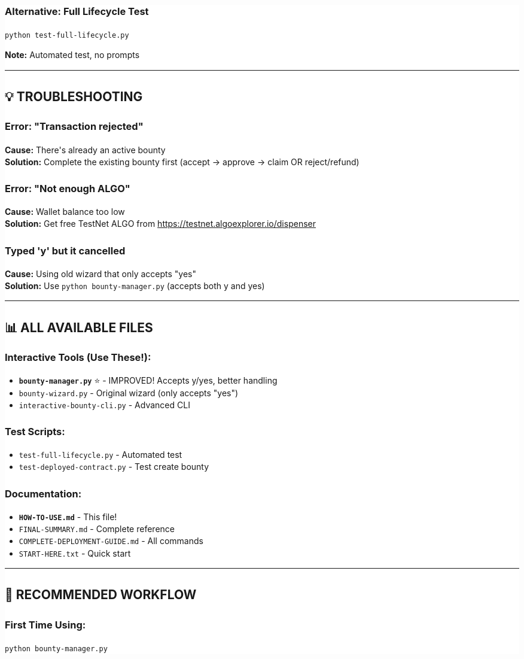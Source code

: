 ### Alternative: Full Lifecycle Test
```bash
python test-full-lifecycle.py
```
**Note:** Automated test, no prompts

---

## 💡 TROUBLESHOOTING

### Error: "Transaction rejected"
**Cause:** There's already an active bounty  
**Solution:** Complete the existing bounty first (accept → approve → claim OR reject/refund)

### Error: "Not enough ALGO"
**Cause:** Wallet balance too low  
**Solution:** Get free TestNet ALGO from https://testnet.algoexplorer.io/dispenser

### Typed 'y' but it cancelled
**Cause:** Using old wizard that only accepts "yes"  
**Solution:** Use `python bounty-manager.py` (accepts both y and yes)

---

## 📊 ALL AVAILABLE FILES

### Interactive Tools (Use These!):
- **`bounty-manager.py`** ⭐ - IMPROVED! Accepts y/yes, better handling
- `bounty-wizard.py` - Original wizard (only accepts "yes")
- `interactive-bounty-cli.py` - Advanced CLI

### Test Scripts:
- `test-full-lifecycle.py` - Automated test
- `test-deployed-contract.py` - Test create bounty

### Documentation:
- **`HOW-TO-USE.md`** - This file!
- `FINAL-SUMMARY.md` - Complete reference
- `COMPLETE-DEPLOYMENT-GUIDE.md` - All commands
- `START-HERE.txt` - Quick start

---

## 🎯 RECOMMENDED WORKFLOW

### First Time Using:
```bash
python bounty-manager.py
```
